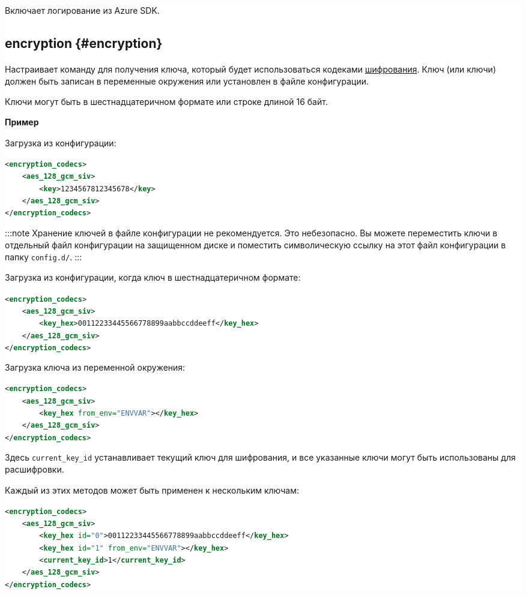 <SettingsInfoBlock type="Bool" default_value="0" />Включает логирование из Azure SDK.
## encryption {#encryption} 

Настраивает команду для получения ключа, который будет использоваться кодеками [шифрования](/sql-reference/statements/create/table#encryption-codecs). Ключ (или ключи) должен быть записан в переменные окружения или установлен в файле конфигурации.

Ключи могут быть в шестнадцатеричном формате или строке длиной 16 байт.

**Пример**

Загрузка из конфигурации:

```xml
<encryption_codecs>
    <aes_128_gcm_siv>
        <key>1234567812345678</key>
    </aes_128_gcm_siv>
</encryption_codecs>
```

:::note
Хранение ключей в файле конфигурации не рекомендуется. Это небезопасно. Вы можете переместить ключи в отдельный файл конфигурации на защищенном диске и поместить символическую ссылку на этот файл конфигурации в папку `config.d/`.
:::

Загрузка из конфигурации, когда ключ в шестнадцатеричном формате:

```xml
<encryption_codecs>
    <aes_128_gcm_siv>
        <key_hex>00112233445566778899aabbccddeeff</key_hex>
    </aes_128_gcm_siv>
</encryption_codecs>
```

Загрузка ключа из переменной окружения:

```xml
<encryption_codecs>
    <aes_128_gcm_siv>
        <key_hex from_env="ENVVAR"></key_hex>
    </aes_128_gcm_siv>
</encryption_codecs>
```

Здесь `current_key_id` устанавливает текущий ключ для шифрования, и все указанные ключи могут быть использованы для расшифровки.

Каждый из этих методов может быть применен к нескольким ключам:

```xml
<encryption_codecs>
    <aes_128_gcm_siv>
        <key_hex id="0">00112233445566778899aabbccddeeff</key_hex>
        <key_hex id="1" from_env="ENVVAR"></key_hex>
        <current_key_id>1</current_key_id>
    </aes_128_gcm_siv>
</encryption_codecs>
```
